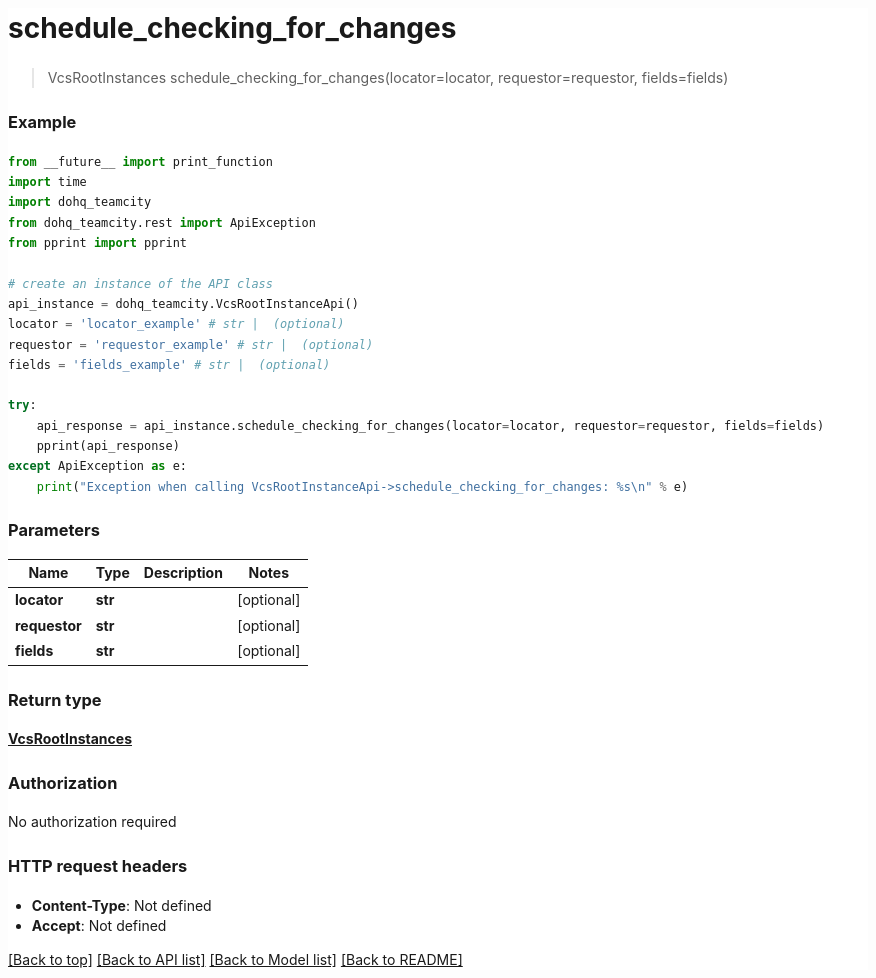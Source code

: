 # **schedule_checking_for_changes**
> VcsRootInstances schedule_checking_for_changes(locator=locator, requestor=requestor, fields=fields)



### Example
```python
from __future__ import print_function
import time
import dohq_teamcity
from dohq_teamcity.rest import ApiException
from pprint import pprint

# create an instance of the API class
api_instance = dohq_teamcity.VcsRootInstanceApi()
locator = 'locator_example' # str |  (optional)
requestor = 'requestor_example' # str |  (optional)
fields = 'fields_example' # str |  (optional)

try:
    api_response = api_instance.schedule_checking_for_changes(locator=locator, requestor=requestor, fields=fields)
    pprint(api_response)
except ApiException as e:
    print("Exception when calling VcsRootInstanceApi->schedule_checking_for_changes: %s\n" % e)
```

### Parameters

Name | Type | Description  | Notes
------------- | ------------- | ------------- | -------------
 **locator** | **str**|  | [optional] 
 **requestor** | **str**|  | [optional] 
 **fields** | **str**|  | [optional] 

### Return type

[**VcsRootInstances**](VcsRootInstances.md)

### Authorization

No authorization required

### HTTP request headers

 - **Content-Type**: Not defined
 - **Accept**: Not defined

[[Back to top]](#) [[Back to API list]](../README.md#documentation-for-api-endpoints) [[Back to Model list]](../README.md#documentation-for-models) [[Back to README]](../README.md)
